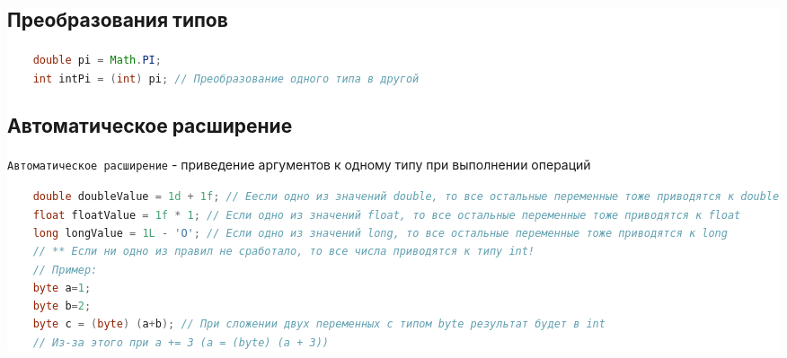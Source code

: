 ## Преобразования типов

```java
    double pi = Math.PI;
    int intPi = (int) pi; // Преобразование одного типа в другой
```

## Автоматическое расширение

`Автоматическое расширение` - приведение аргументов к одному типу при выполнении операций

```java
    double doubleValue = 1d + 1f; // Eесли одно из значений double, то все остальные переменные тоже приводятся к double
    float floatValue = 1f * 1; // Eсли одно из значений float, то все остальные переменные тоже приводятся к float
    long longValue = 1L - 'O'; // Eсли одно из значений long, то все остальные переменные тоже приводятся к long
    // ** Если ни одно из правил не сработало, то все числа приводятся к типу int!
    // Пример:
    byte a=1; 
    byte b=2; 
    byte c = (byte) (a+b); // При сложении двух переменных с типом byte результат будет в int
    // Из-за этого при a += 3 (a = (byte) (a + 3))
```
